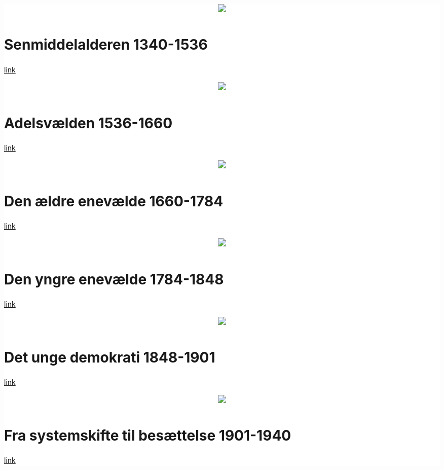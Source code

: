 <tr>
<td style="vertical-align: top;"><p align="center"><img src="https://tongchen779.github.io/dansk/images/danmarkshistorien/3.png"/></p></td>
<td style="vertical-align: top;">
<h1> Senmiddelalderen 1340-1536 </h1>
</td>
<td><a href="https://danmarkshistorien.dk/fileadmin/filer/E-boeger_-_pdf/3-Senmiddelalderen.pdf">link</a></td>
</tr>

<tr>
<td style="vertical-align: top;"><p align="center"><img src="https://tongchen779.github.io/dansk/images/danmarkshistorien/4.png"/></p></td>
<td style="vertical-align: top;">
<h1> Adelsvælden 1536-1660 </h1>
</td>
<td><a href="https://danmarkshistorien.dk/fileadmin/filer/E-boeger_-_pdf/4-Adelsvaelden.pdf">link</a></td>
</tr>

<tr>
<td style="vertical-align: top;"><p align="center"><img src="https://tongchen779.github.io/dansk/images/danmarkshistorien/5.png"/></p></td>
<td style="vertical-align: top;">
<h1> Den ældre enevælde 1660-1784 </h1>
</td>
<td><a href="https://danmarkshistorien.dk/fileadmin/filer/E-boeger_-_pdf/5-Den-aeldre-enevaelde.pdf">link</a></td>
</tr>

<tr>
<td style="vertical-align: top;"><p align="center"><img src="https://tongchen779.github.io/dansk/images/danmarkshistorien/6.png"/></p></td>
<td style="vertical-align: top;">
<h1> Den yngre enevælde 1784-1848 </h1>
</td>
<td><a href="https://danmarkshistorien.dk/fileadmin/filer/E-boeger_-_pdf/6-Den-yngre-enevaelde.pdf">link</a></td>
</tr>

<tr>
<td style="vertical-align: top;"><p align="center"><img src="https://tongchen779.github.io/dansk/images/danmarkshistorien/7.png"/></p></td>
<td style="vertical-align: top;">
<h1> Det unge demokrati 1848-1901 </h1>
</td>
<td><a href="https://danmarkshistorien.dk/fileadmin/filer/E-boeger_-_pdf/7-Det-unge-demokrati.pdf">link</a></td>
</tr>

<tr>
<td style="vertical-align: top;"><p align="center"><img src="https://tongchen779.github.io/dansk/images/danmarkshistorien/8.png"/></p></td>
<td style="vertical-align: top;">
<h1> Fra systemskifte til besættelse 1901-1940 </h1>
</td>
<td><a href="https://danmarkshistorien.dk/fileadmin/filer/E-boeger_-_pdf/8-Fra-systemskifte-til-besaettelse-1901-1940.pdf">link</a></td>
</tr>
